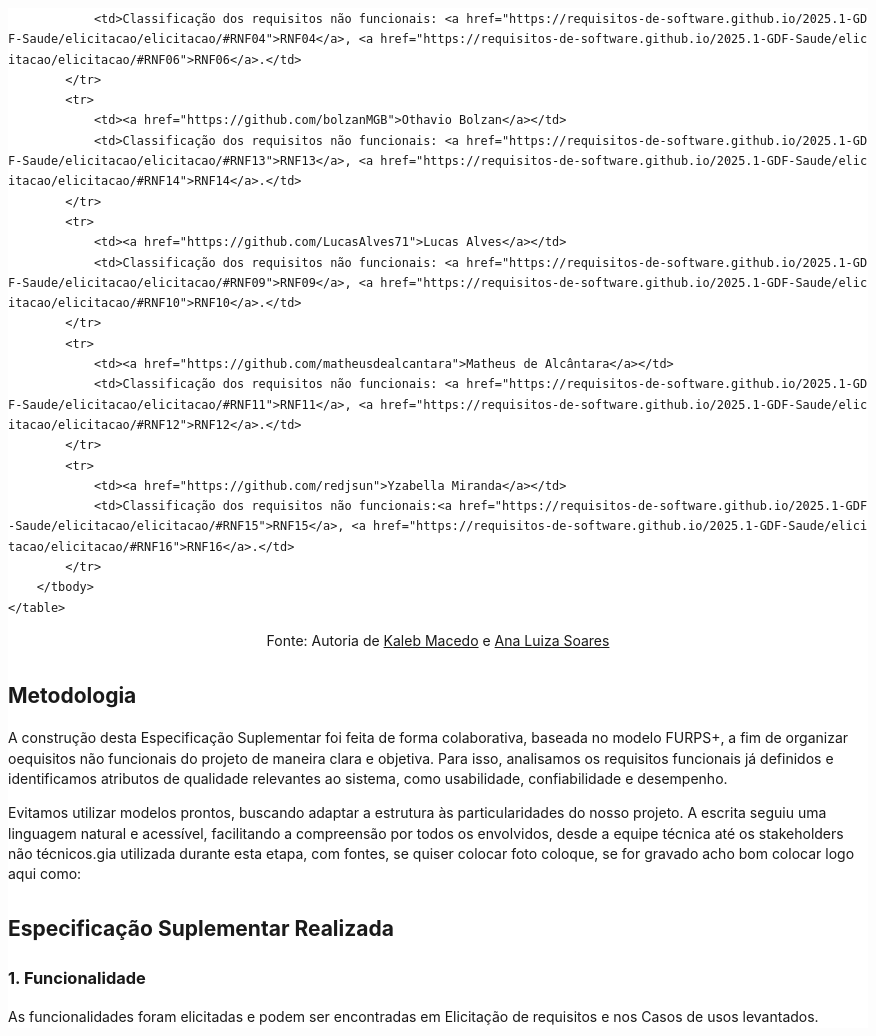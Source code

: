                 <td>Classificação dos requisitos não funcionais: <a href="https://requisitos-de-software.github.io/2025.1-GDF-Saude/elicitacao/elicitacao/#RNF04">RNF04</a>, <a href="https://requisitos-de-software.github.io/2025.1-GDF-Saude/elicitacao/elicitacao/#RNF06">RNF06</a>.</td>
            </tr>
            <tr>
                <td><a href="https://github.com/bolzanMGB">Othavio Bolzan</a></td>
                <td>Classificação dos requisitos não funcionais: <a href="https://requisitos-de-software.github.io/2025.1-GDF-Saude/elicitacao/elicitacao/#RNF13">RNF13</a>, <a href="https://requisitos-de-software.github.io/2025.1-GDF-Saude/elicitacao/elicitacao/#RNF14">RNF14</a>.</td>
            </tr>
            <tr>
                <td><a href="https://github.com/LucasAlves71">Lucas Alves</a></td>
                <td>Classificação dos requisitos não funcionais: <a href="https://requisitos-de-software.github.io/2025.1-GDF-Saude/elicitacao/elicitacao/#RNF09">RNF09</a>, <a href="https://requisitos-de-software.github.io/2025.1-GDF-Saude/elicitacao/elicitacao/#RNF10">RNF10</a>.</td>
            </tr>
            <tr>
                <td><a href="https://github.com/matheusdealcantara">Matheus de Alcântara</a></td>
                <td>Classificação dos requisitos não funcionais: <a href="https://requisitos-de-software.github.io/2025.1-GDF-Saude/elicitacao/elicitacao/#RNF11">RNF11</a>, <a href="https://requisitos-de-software.github.io/2025.1-GDF-Saude/elicitacao/elicitacao/#RNF12">RNF12</a>.</td>
            </tr>
            <tr>
                <td><a href="https://github.com/redjsun">Yzabella Miranda</a></td>
                <td>Classificação dos requisitos não funcionais:<a href="https://requisitos-de-software.github.io/2025.1-GDF-Saude/elicitacao/elicitacao/#RNF15">RNF15</a>, <a href="https://requisitos-de-software.github.io/2025.1-GDF-Saude/elicitacao/elicitacao/#RNF16">RNF16</a>.</td>
            </tr>
        </tbody>
    </table>
</div>

<p align="center">Fonte: Autoria de <a href="https://github.com/kalebmacedo">Kaleb Macedo</a> e <a href="https://github.com/Ana-Luiza-SC">Ana Luiza Soares</a></p>

## Metodologia

A construção desta Especificação Suplementar foi feita de forma colaborativa, baseada no modelo FURPS+, a fim de organizar oequisitos não funcionais do projeto de maneira clara e objetiva. Para isso, analisamos os requisitos funcionais já definidos e identificamos atributos de qualidade relevantes ao sistema, como usabilidade, confiabilidade e desempenho.

Evitamos utilizar modelos prontos, buscando adaptar a estrutura às particularidades do nosso projeto. A escrita seguiu uma linguagem natural e acessível, facilitando a compreensão por todos os envolvidos, desde a equipe técnica até os stakeholders não técnicos.gia utilizada durante esta etapa, com fontes, se quiser colocar foto coloque, se for gravado acho bom colocar logo aqui como:


##  Especificação Suplementar Realizada

### 1. Funcionalidade
As funcionalidades foram elicitadas e podem ser encontradas em Elicitação de requisitos e nos Casos de usos levantados.
